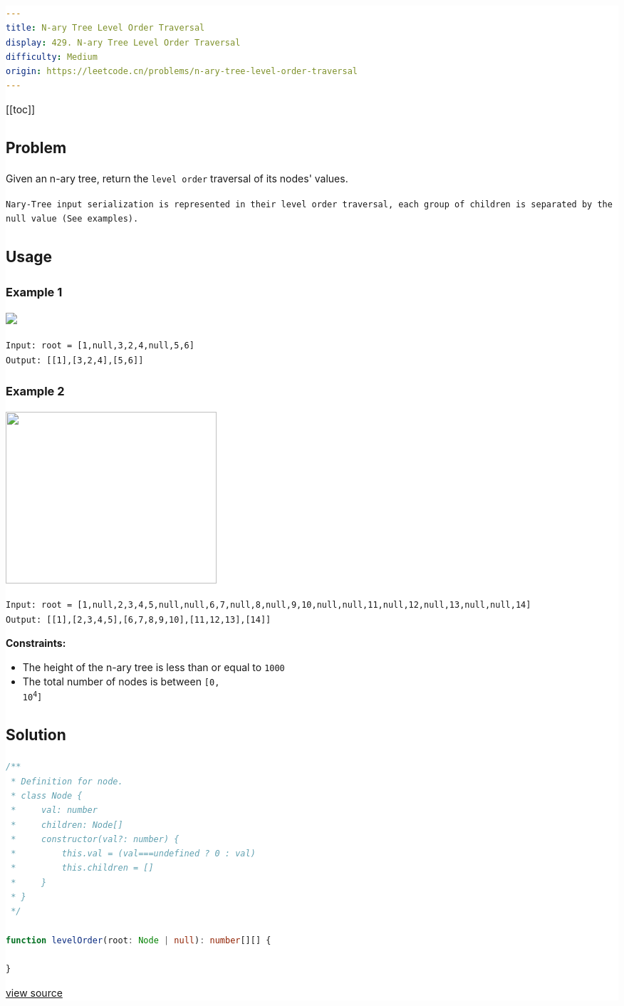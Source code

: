 ```yaml
---
title: N-ary Tree Level Order Traversal
display: 429. N-ary Tree Level Order Traversal
difficulty: Medium
origin: https://leetcode.cn/problems/n-ary-tree-level-order-traversal
---
```


[[toc]]

## Problem

Given an n-ary tree, return the `level order` traversal of its nodes&#39; values.

`Nary-Tree input serialization is represented in their level order traversal, each group of children is separated by the null value (See examples).`

## Usage

### Example 1

<img src="https://assets.leetcode.com/uploads/2018/10/12/narytreeexample.png" style="width: 100%; max-width: 300px;" />

```
Input: root = [1,null,3,2,4,null,5,6]
Output: [[1],[3,2,4],[5,6]]
```

### Example 2

<img alt="" src="https://assets.leetcode.com/uploads/2019/11/08/sample_4_964.png" style="width: 296px; height: 241px;" />

```
Input: root = [1,null,2,3,4,5,null,null,6,7,null,8,null,9,10,null,null,11,null,12,null,13,null,null,14]
Output: [[1],[2,3,4,5],[6,7,8,9,10],[11,12,13],[14]]
```

**Constraints:**

- The height of the n-ary tree is less than or equal to <code>1000</code>
- The total number of nodes is between <code>[0, 10<sup>4</sup>]</code>

## Solution

```ts
/**
 * Definition for node.
 * class Node {
 *     val: number
 *     children: Node[]
 *     constructor(val?: number) {
 *         this.val = (val===undefined ? 0 : val)
 *         this.children = []
 *     }
 * }
 */

function levelOrder(root: Node | null): number[][] {

}
```

[view source](https://leetcode.cn/problems/n-ary-tree-level-order-traversal)
